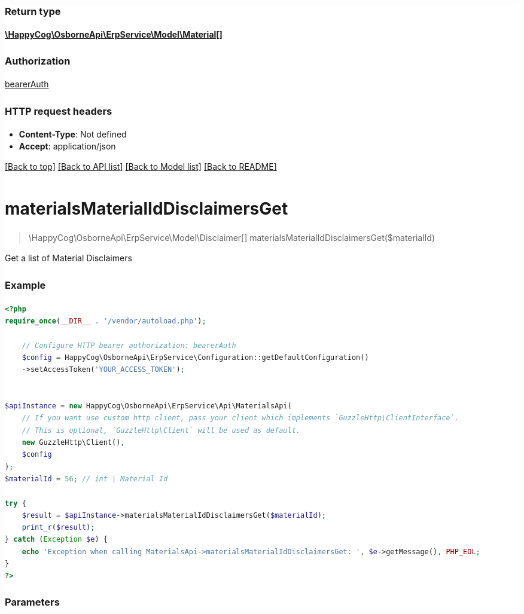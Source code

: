 ### Return type

[**\HappyCog\OsborneApi\ErpService\Model\Material[]**](../Model/Material.md)

### Authorization

[bearerAuth](../../README.md#bearerAuth)

### HTTP request headers

 - **Content-Type**: Not defined
 - **Accept**: application/json

[[Back to top]](#) [[Back to API list]](../../README.md#documentation-for-api-endpoints) [[Back to Model list]](../../README.md#documentation-for-models) [[Back to README]](../../README.md)

# **materialsMaterialIdDisclaimersGet**
> \HappyCog\OsborneApi\ErpService\Model\Disclaimer[] materialsMaterialIdDisclaimersGet($materialId)

Get a list of Material Disclaimers

### Example
```php
<?php
require_once(__DIR__ . '/vendor/autoload.php');

    // Configure HTTP bearer authorization: bearerAuth
    $config = HappyCog\OsborneApi\ErpService\Configuration::getDefaultConfiguration()
    ->setAccessToken('YOUR_ACCESS_TOKEN');


$apiInstance = new HappyCog\OsborneApi\ErpService\Api\MaterialsApi(
    // If you want use custom http client, pass your client which implements `GuzzleHttp\ClientInterface`.
    // This is optional, `GuzzleHttp\Client` will be used as default.
    new GuzzleHttp\Client(),
    $config
);
$materialId = 56; // int | Material Id

try {
    $result = $apiInstance->materialsMaterialIdDisclaimersGet($materialId);
    print_r($result);
} catch (Exception $e) {
    echo 'Exception when calling MaterialsApi->materialsMaterialIdDisclaimersGet: ', $e->getMessage(), PHP_EOL;
}
?>
```

### Parameters
